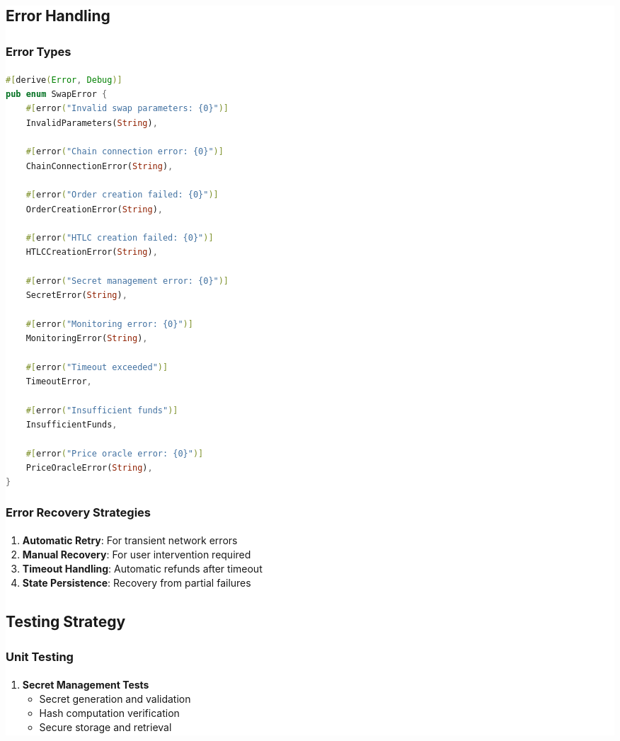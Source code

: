 ## Error Handling

### Error Types

```rust
#[derive(Error, Debug)]
pub enum SwapError {
    #[error("Invalid swap parameters: {0}")]
    InvalidParameters(String),
    
    #[error("Chain connection error: {0}")]
    ChainConnectionError(String),
    
    #[error("Order creation failed: {0}")]
    OrderCreationError(String),
    
    #[error("HTLC creation failed: {0}")]
    HTLCCreationError(String),
    
    #[error("Secret management error: {0}")]
    SecretError(String),
    
    #[error("Monitoring error: {0}")]
    MonitoringError(String),
    
    #[error("Timeout exceeded")]
    TimeoutError,
    
    #[error("Insufficient funds")]
    InsufficientFunds,
    
    #[error("Price oracle error: {0}")]
    PriceOracleError(String),
}
```

### Error Recovery Strategies

1. **Automatic Retry**: For transient network errors
2. **Manual Recovery**: For user intervention required
3. **Timeout Handling**: Automatic refunds after timeout
4. **State Persistence**: Recovery from partial failures

## Testing Strategy

### Unit Testing

1. **Secret Management Tests**
   - Secret generation and validation
   - Hash computation verification
   - Secure storage and retrieval
